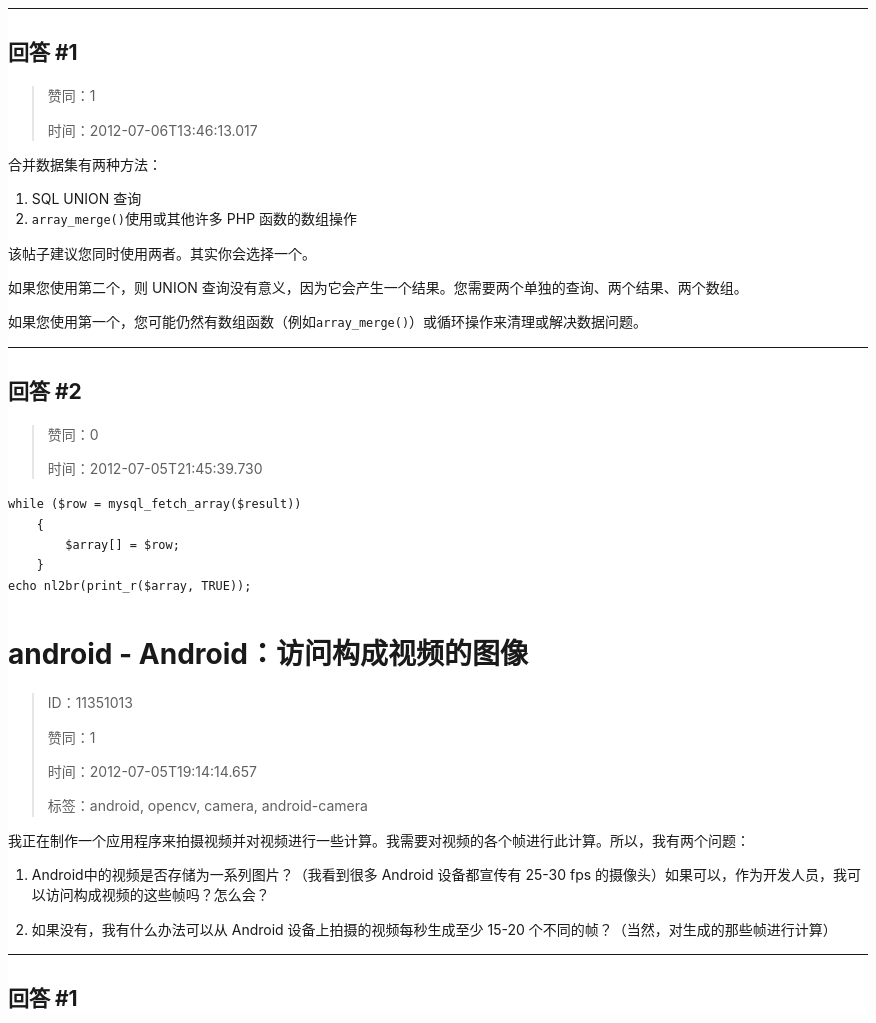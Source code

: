 * * *

## 回答 #1

> 赞同：1
> 
> 时间：2012-07-06T13:46:13.017

合并数据集有两种方法：

1.  SQL UNION 查询
2.  `array_merge()`使用或其他许多 PHP 函数的数组操作

该帖子建议您同时使用两者。其实你会选择一个。

如果您使用第二个，则 UNION 查询没有意义，因为它会产生一个结果。您需要两个单独的查询、两个结果、两个数组。

如果您使用第一个，您可能仍然有数组函数（例如`array_merge()`）或循环操作来清理或解决数据问题。

* * *

## 回答 #2

> 赞同：0
> 
> 时间：2012-07-05T21:45:39.730

```
while ($row = mysql_fetch_array($result))
    {
        $array[] = $row;
    }
echo nl2br(print_r($array, TRUE)); 
```

# android - Android：访问构成视频的图像

> ID：11351013
> 
> 赞同：1
> 
> 时间：2012-07-05T19:14:14.657
> 
> 标签：android, opencv, camera, android-camera

我正在制作一个应用程序来拍摄视频并对视频进行一些计算。我需要对视频的各个帧进行此计算。所以，我有两个问题：

1.  Android中的视频是否存储为一系列图片？（我看到很多 Android 设备都宣传有 25-30 fps 的摄像头）如果可以，作为开发人员，我可以访问构成视频的这些帧吗？怎么会？

2.  如果没有，我有什么办法可以从 Android 设备上拍摄的视频每秒生成至少 15-20 个不同的帧？（当然，对生成的那些帧进行计算）

* * *

## 回答 #1
